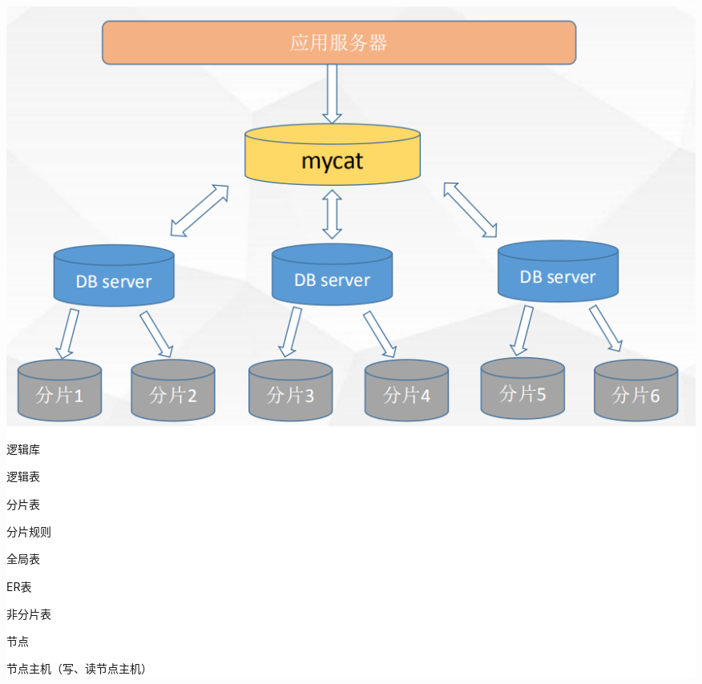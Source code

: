 ![](https://raw.githubusercontent.com/qiuyadongsite/qiuyadongsite.github.io/master/_posts/images/mycat010.png)

逻辑库

逻辑表

分片表

分片规则

全局表

ER表

非分片表

节点

节点主机（写、读节点主机）
